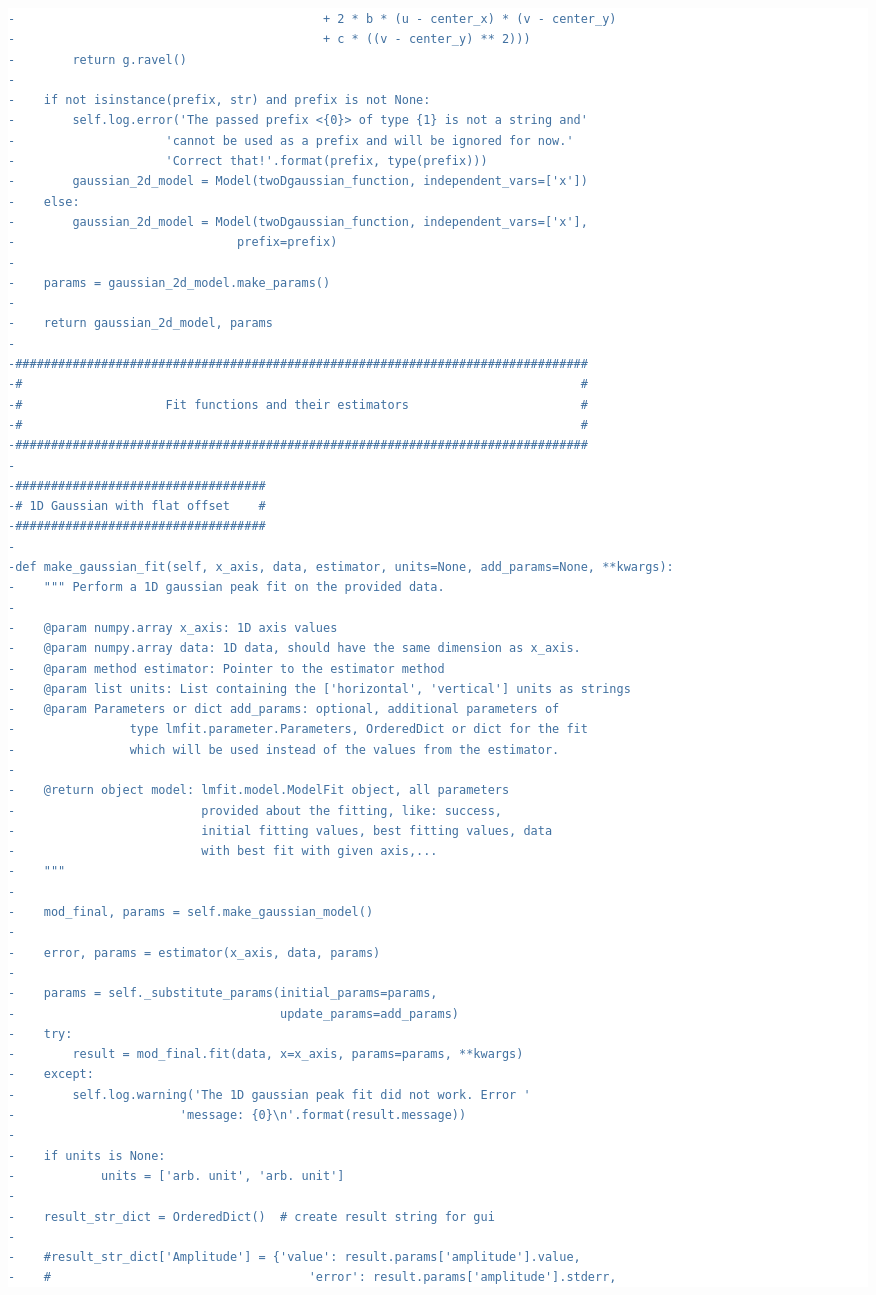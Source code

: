 ```diff
-                                           + 2 * b * (u - center_x) * (v - center_y)
-                                           + c * ((v - center_y) ** 2)))
-        return g.ravel()
-
-    if not isinstance(prefix, str) and prefix is not None:
-        self.log.error('The passed prefix <{0}> of type {1} is not a string and'
-                     'cannot be used as a prefix and will be ignored for now.'
-                     'Correct that!'.format(prefix, type(prefix)))
-        gaussian_2d_model = Model(twoDgaussian_function, independent_vars=['x'])
-    else:
-        gaussian_2d_model = Model(twoDgaussian_function, independent_vars=['x'],
-                               prefix=prefix)
-
-    params = gaussian_2d_model.make_params()
-
-    return gaussian_2d_model, params
-
-################################################################################
-#                                                                              #
-#                    Fit functions and their estimators                        #
-#                                                                              #
-################################################################################
-
-###################################
-# 1D Gaussian with flat offset    #
-###################################
-
-def make_gaussian_fit(self, x_axis, data, estimator, units=None, add_params=None, **kwargs):
-    """ Perform a 1D gaussian peak fit on the provided data.
-
-    @param numpy.array x_axis: 1D axis values
-    @param numpy.array data: 1D data, should have the same dimension as x_axis.
-    @param method estimator: Pointer to the estimator method
-    @param list units: List containing the ['horizontal', 'vertical'] units as strings
-    @param Parameters or dict add_params: optional, additional parameters of
-                type lmfit.parameter.Parameters, OrderedDict or dict for the fit
-                which will be used instead of the values from the estimator.
-
-    @return object model: lmfit.model.ModelFit object, all parameters
-                          provided about the fitting, like: success,
-                          initial fitting values, best fitting values, data
-                          with best fit with given axis,...
-    """
-
-    mod_final, params = self.make_gaussian_model()
-
-    error, params = estimator(x_axis, data, params)
-
-    params = self._substitute_params(initial_params=params,
-                                     update_params=add_params)
-    try:
-        result = mod_final.fit(data, x=x_axis, params=params, **kwargs)
-    except:
-        self.log.warning('The 1D gaussian peak fit did not work. Error '
-                       'message: {0}\n'.format(result.message))
-
-    if units is None:
-            units = ['arb. unit', 'arb. unit']
-
-    result_str_dict = OrderedDict()  # create result string for gui
-
-    #result_str_dict['Amplitude'] = {'value': result.params['amplitude'].value,
-    #                                    'error': result.params['amplitude'].stderr,
```